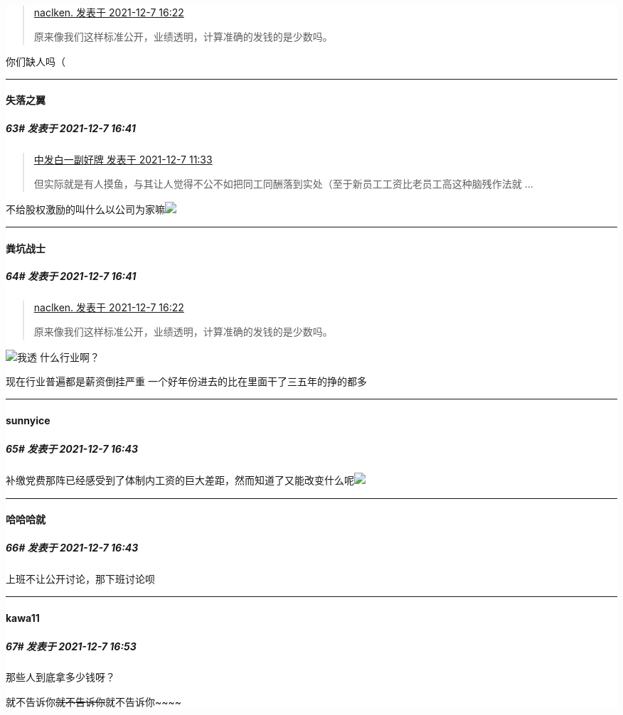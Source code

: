 <blockquote><a href="httphttps://bbs.saraba1st.com/2b/forum.php?mod=redirect&amp;goto=findpost&amp;pid=53842379&amp;ptid=2041208" target="_blank">naclken. 发表于 2021-12-7 16:22</a>

原来像我们这样标准公开，业绩透明，计算准确的发钱的是少数吗。</blockquote>
你们缺人吗（

*****

####  失落之翼  
##### 63#       发表于 2021-12-7 16:41

<blockquote><a href="httphttps://bbs.saraba1st.com/2b/forum.php?mod=redirect&amp;goto=findpost&amp;pid=53838792&amp;ptid=2041208" target="_blank">中发白一副好牌 发表于 2021-12-7 11:33</a>

但实际就是有人摸鱼，与其让人觉得不公不如把同工同酬落到实处（至于新员工工资比老员工高这种脑残作法就 ...</blockquote>
不给股权激励的叫什么以公司为家嘛<img src="https://static.saraba1st.com/image/smiley/face2017/019.png" referrerpolicy="no-referrer">

*****

####  粪坑战士  
##### 64#       发表于 2021-12-7 16:41

<blockquote><a href="httphttps://bbs.saraba1st.com/2b/forum.php?mod=redirect&amp;goto=findpost&amp;pid=53842379&amp;ptid=2041208" target="_blank">naclken. 发表于 2021-12-7 16:22</a>

原来像我们这样标准公开，业绩透明，计算准确的发钱的是少数吗。</blockquote>
<img src="https://static.saraba1st.com/image/smiley/face2017/002.png" referrerpolicy="no-referrer">我透 什么行业啊？

现在行业普遍都是薪资倒挂严重 一个好年份进去的比在里面干了三五年的挣的都多

*****

####  sunnyice  
##### 65#       发表于 2021-12-7 16:43

补缴党费那阵已经感受到了体制内工资的巨大差距，然而知道了又能改变什么呢<img src="https://static.saraba1st.com/image/smiley/face2017/186.png" referrerpolicy="no-referrer">

*****

####  哈哈哈就  
##### 66#       发表于 2021-12-7 16:43

上班不让公开讨论，那下班讨论呗



*****

####  kawa11  
##### 67#       发表于 2021-12-7 16:53

那些人到底拿多少钱呀？

就不告诉你~~就不告诉你~~就不告诉你~~~~
